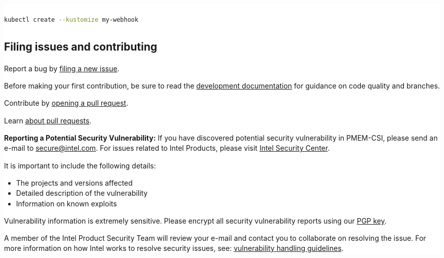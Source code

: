 ``` sh

kubectl create --kustomize my-webhook
```


## Filing issues and contributing

Report a bug by [filing a new issue](https://github.com/intel/pmem-csi/issues).

Before making your first contribution, be sure to read the [development documentation](DEVELOPMENT.md)
for guidance on code quality and branches.

Contribute by [opening a pull request](https://github.com/intel/pmem-csi/pulls).

Learn [about pull requests](https://help.github.com/articles/using-pull-requests/).

**Reporting a Potential Security Vulnerability:** If you have discovered potential security vulnerability in PMEM-CSI, please send an e-mail to secure@intel.com. For issues related to Intel Products, please visit [Intel Security Center](https://security-center.intel.com).

It is important to include the following details:

- The projects and versions affected
- Detailed description of the vulnerability
- Information on known exploits

Vulnerability information is extremely sensitive. Please encrypt all security vulnerability reports using our [PGP key](https://www.intel.com/content/www/us/en/security-center/pgp-public-key.html).

A member of the Intel Product Security Team will review your e-mail and contact you to collaborate on resolving the issue. For more information on how Intel works to resolve security issues, see: [vulnerability handling guidelines](https://www.intel.com/content/www/us/en/security-center/vulnerability-handling-guidelines.html).


